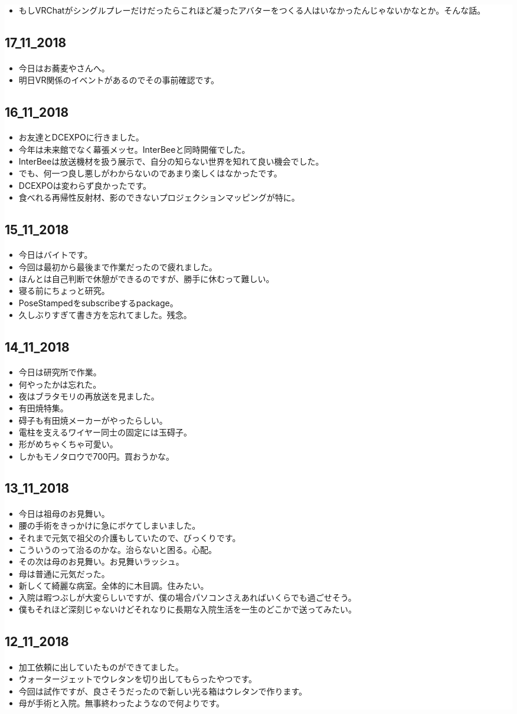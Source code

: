 * もしVRChatがシングルプレーだけだったらこれほど凝ったアバターをつくる人はいなかったんじゃないかなとか。そんな話。

## 17_11_2018
* 今日はお蕎麦やさんへ。
* 明日VR関係のイベントがあるのでその事前確認です。

## 16_11_2018
* お友達とDCEXPOに行きました。
* 今年は未来館でなく幕張メッセ。InterBeeと同時開催でした。
* InterBeeは放送機材を扱う展示で、自分の知らない世界を知れて良い機会でした。
* でも、何一つ良し悪しがわからないのであまり楽しくはなかったです。
* DCEXPOは変わらず良かったです。
* 食べれる再帰性反射材、影のできないプロジェクションマッピングが特に。

## 15_11_2018
* 今日はバイトです。
* 今回は最初から最後まで作業だったので疲れました。
* ほんとは自己判断で休憩ができるのですが、勝手に休むって難しい。
* 寝る前にちょっと研究。
* PoseStampedをsubscribeするpackage。
* 久しぶりすぎて書き方を忘れてました。残念。

## 14_11_2018
* 今日は研究所で作業。
* 何やったかは忘れた。
* 夜はブラタモリの再放送を見ました。
* 有田焼特集。
* 碍子も有田焼メーカーがやったらしい。
* 電柱を支えるワイヤー同士の固定には玉碍子。
* 形がめちゃくちゃ可愛い。
* しかもモノタロウで700円。買おうかな。

## 13_11_2018
* 今日は祖母のお見舞い。
* 腰の手術をきっかけに急にボケてしまいました。
* それまで元気で祖父の介護もしていたので、びっくりです。
* こういうのって治るのかな。治らないと困る。心配。
* その次は母のお見舞い。お見舞いラッシュ。
* 母は普通に元気だった。
* 新しくて綺麗な病室。全体的に木目調。住みたい。
* 入院は暇つぶしが大変らしいですが、僕の場合パソコンさえあればいくらでも過ごせそう。
* 僕もそれほど深刻じゃないけどそれなりに長期な入院生活を一生のどこかで送ってみたい。

## 12_11_2018
* 加工依頼に出していたものができてました。
* ウォータージェットでウレタンを切り出してもらったやつです。
* 今回は試作ですが、良さそうだったので新しい光る箱はウレタンで作ります。
* 母が手術と入院。無事終わったようなので何よりです。
